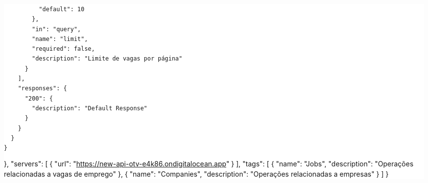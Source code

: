               "default": 10
            },
            "in": "query",
            "name": "limit",
            "required": false,
            "description": "Limite de vagas por página"
          }
        ],
        "responses": {
          "200": {
            "description": "Default Response"
          }
        }
      }
    }
  },
  "servers": [
    {
      "url": "https://new-api-otv-e4k86.ondigitalocean.app"
    }
  ],
  "tags": [
    {
      "name": "Jobs",
      "description": "Operações relacionadas a vagas de emprego"
    },
    {
      "name": "Companies",
      "description": "Operações relacionadas a empresas"
    }
  ]
}